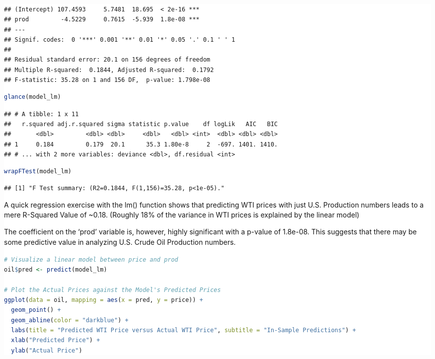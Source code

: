     ## (Intercept) 107.4593     5.7481  18.695  < 2e-16 ***
    ## prod         -4.5229     0.7615  -5.939  1.8e-08 ***
    ## ---
    ## Signif. codes:  0 '***' 0.001 '**' 0.01 '*' 0.05 '.' 0.1 ' ' 1
    ## 
    ## Residual standard error: 20.1 on 156 degrees of freedom
    ## Multiple R-squared:  0.1844, Adjusted R-squared:  0.1792 
    ## F-statistic: 35.28 on 1 and 156 DF,  p-value: 1.798e-08

``` r
glance(model_lm)
```

    ## # A tibble: 1 x 11
    ##   r.squared adj.r.squared sigma statistic p.value    df logLik   AIC   BIC
    ##       <dbl>         <dbl> <dbl>     <dbl>   <dbl> <int>  <dbl> <dbl> <dbl>
    ## 1     0.184         0.179  20.1      35.3 1.80e-8     2  -697. 1401. 1410.
    ## # ... with 2 more variables: deviance <dbl>, df.residual <int>

``` r
wrapFTest(model_lm)
```

    ## [1] "F Test summary: (R2=0.1844, F(1,156)=35.28, p<1e-05)."

A quick regression exercise with the lm() function shows that predicting
WTI prices with just U.S. Production numbers leads to a mere R-Squared
Value of \~0.18. (Roughly 18% of the variance in WTI prices is explained
by the linear model)

The coefficient on the ‘prod’ variable is, however, highly significant
with a p-value of 1.8e-08. This suggests that there may be some
predictive value in analyzing U.S. Crude Oil Production numbers.

``` r
# Visualize a linear model between price and prod
oil$pred <- predict(model_lm)

# Plot the Actual Prices against the Model's Predicted Prices
ggplot(data = oil, mapping = aes(x = pred, y = price)) +
  geom_point() +
  geom_abline(color = "darkblue") +
  labs(title = "Predicted WTI Price versus Actual WTI Price", subtitle = "In-Sample Predictions") +
  xlab("Predicted Price") +
  ylab("Actual Price")
```
